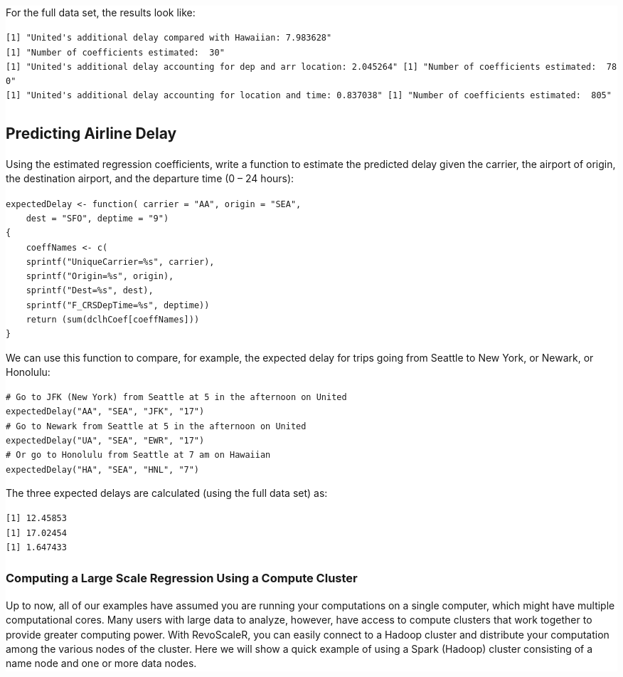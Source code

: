For the full data set, the results look like:

```
[1] "United's additional delay compared with Hawaiian: 7.983628"
[1] "Number of coefficients estimated:  30"
[1] "United's additional delay accounting for dep and arr location: 2.045264" [1] "Number of coefficients estimated:  780"
[1] "United's additional delay accounting for location and time: 0.837038" [1] "Number of coefficients estimated:  805"
```

## Predicting Airline Delay

Using the estimated regression coefficients, write a function to estimate the predicted delay given the carrier, the airport of origin, the destination airport, and the departure time (0 – 24 hours):

```
expectedDelay <- function( carrier = "AA", origin = "SEA",
	dest = "SFO", deptime = "9")
{
	coeffNames <- c(
	sprintf("UniqueCarrier=%s", carrier),
	sprintf("Origin=%s", origin),
	sprintf("Dest=%s", dest),
	sprintf("F_CRSDepTime=%s", deptime))
	return (sum(dclhCoef[coeffNames]))
}
```

We can use this function to compare, for example, the expected delay for trips going from Seattle to New York, or Newark, or Honolulu:

```
# Go to JFK (New York) from Seattle at 5 in the afternoon on United
expectedDelay("AA", "SEA", "JFK", "17")
# Go to Newark from Seattle at 5 in the afternoon on United
expectedDelay("UA", "SEA", "EWR", "17")
# Or go to Honolulu from Seattle at 7 am on Hawaiian
expectedDelay("HA", "SEA", "HNL", "7")
```

The three expected delays are calculated (using the full data set) as:

```
[1] 12.45853
[1] 17.02454
[1] 1.647433
```

### Computing a Large Scale Regression Using a Compute Cluster

Up to now, all of our examples have assumed you are running your computations on a single computer, which might have multiple computational cores. Many users with large data to analyze, however, have access to compute clusters that work together to provide greater computing power. With RevoScaleR, you can easily connect to a Hadoop cluster and distribute your computation among the various nodes of the cluster. Here we will show a quick example of using a Spark (Hadoop) cluster consisting of a name node and one or more data nodes. 
